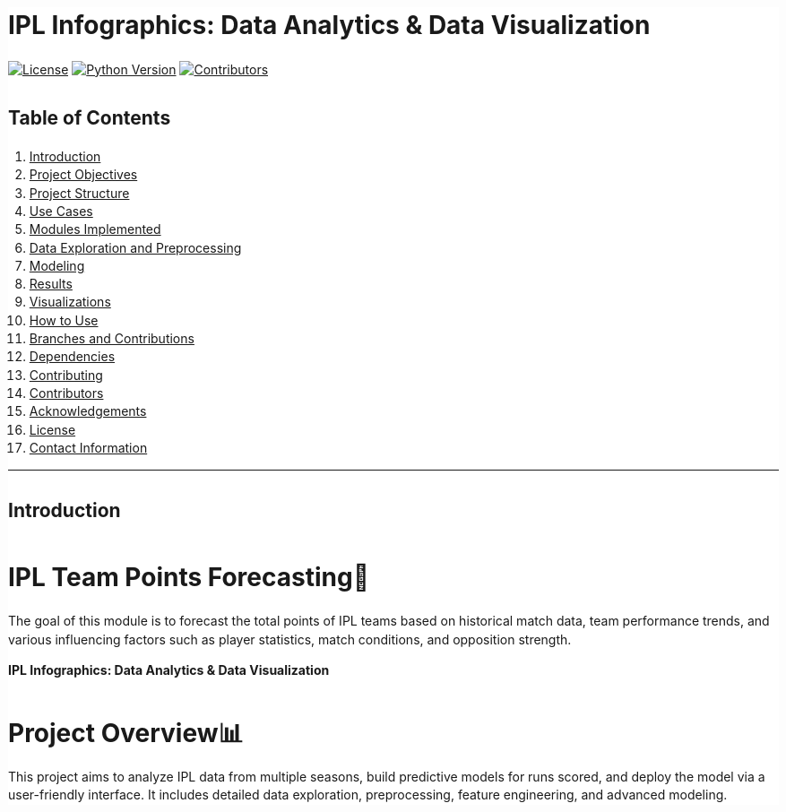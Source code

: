 # IPL Infographics: Data Analytics & Data Visualization
[![License](https://img.shields.io/badge/License-MIT-blue.svg)](LICENSE)
[![Python Version](https://img.shields.io/badge/Python-3.x-blue.svg)](https://www.python.org/downloads/)
[![Contributors](https://img.shields.io/badge/Contributors-16-orange.svg)](#contributors)
## Table of Contents
1. [Introduction](#introduction)
2. [Project Objectives](#project-objectives)
3. [Project Structure](#project-structure)
4. [Use Cases](#use-cases)
5. [Modules Implemented](#modules-implemented)
6. [Data Exploration and Preprocessing](#data-exploration-and-preprocessing)
7. [Modeling](#modeling)
8. [Results](#results)
9. [Visualizations](#visualizations)
10. [How to Use](#how-to-use)
11. [Branches and Contributions](#branches-and-contributions)
12. [Dependencies](#dependencies)
13. [Contributing](#contributing)
14. [Contributors](#contributors)
15. [Acknowledgements](#acknowledgements)
16. [License](#license)
17. [Contact Information](#contact-information)

---
## Introduction
#  IPL Team Points Forecasting🏏
The goal of this module is to forecast the total points of IPL teams based on historical match data, team performance trends, and various influencing factors such as player statistics, match conditions, and opposition strength.

**IPL Infographics: Data Analytics & Data Visualization**
# Project Overview📊
This project aims to analyze IPL data from multiple seasons, build predictive models for runs scored, and deploy the model via a user-friendly interface. It includes detailed data exploration, preprocessing, feature engineering, and advanced modeling.
